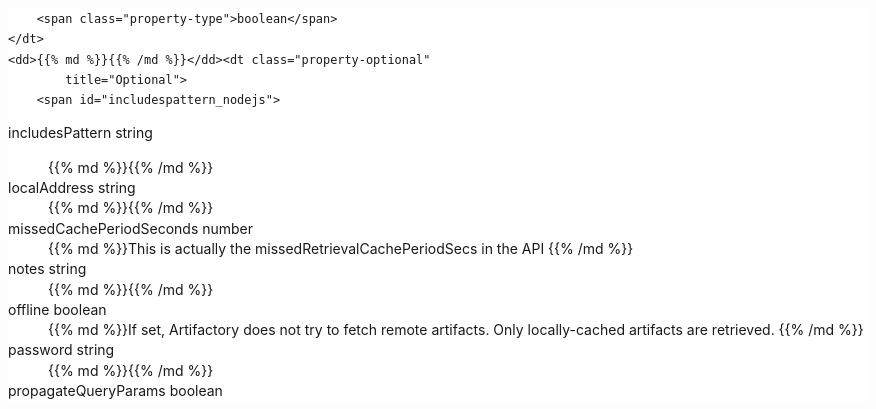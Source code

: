         <span class="property-type">boolean</span>
    </dt>
    <dd>{{% md %}}{{% /md %}}</dd><dt class="property-optional"
            title="Optional">
        <span id="includespattern_nodejs">
<a href="#includespattern_nodejs" style="color: inherit; text-decoration: inherit;">includes<wbr>Pattern</a>
</span>
        <span class="property-indicator"></span>
        <span class="property-type">string</span>
    </dt>
    <dd>{{% md %}}{{% /md %}}</dd><dt class="property-optional"
            title="Optional">
        <span id="localaddress_nodejs">
<a href="#localaddress_nodejs" style="color: inherit; text-decoration: inherit;">local<wbr>Address</a>
</span>
        <span class="property-indicator"></span>
        <span class="property-type">string</span>
    </dt>
    <dd>{{% md %}}{{% /md %}}</dd><dt class="property-optional"
            title="Optional">
        <span id="missedcacheperiodseconds_nodejs">
<a href="#missedcacheperiodseconds_nodejs" style="color: inherit; text-decoration: inherit;">missed<wbr>Cache<wbr>Period<wbr>Seconds</a>
</span>
        <span class="property-indicator"></span>
        <span class="property-type">number</span>
    </dt>
    <dd>{{% md %}}This is actually the missedRetrievalCachePeriodSecs in the API
{{% /md %}}</dd><dt class="property-optional"
            title="Optional">
        <span id="notes_nodejs">
<a href="#notes_nodejs" style="color: inherit; text-decoration: inherit;">notes</a>
</span>
        <span class="property-indicator"></span>
        <span class="property-type">string</span>
    </dt>
    <dd>{{% md %}}{{% /md %}}</dd><dt class="property-optional"
            title="Optional">
        <span id="offline_nodejs">
<a href="#offline_nodejs" style="color: inherit; text-decoration: inherit;">offline</a>
</span>
        <span class="property-indicator"></span>
        <span class="property-type">boolean</span>
    </dt>
    <dd>{{% md %}}If set, Artifactory does not try to fetch remote artifacts. Only locally-cached artifacts are retrieved.
{{% /md %}}</dd><dt class="property-optional"
            title="Optional">
        <span id="password_nodejs">
<a href="#password_nodejs" style="color: inherit; text-decoration: inherit;">password</a>
</span>
        <span class="property-indicator"></span>
        <span class="property-type">string</span>
    </dt>
    <dd>{{% md %}}{{% /md %}}</dd><dt class="property-optional"
            title="Optional">
        <span id="propagatequeryparams_nodejs">
<a href="#propagatequeryparams_nodejs" style="color: inherit; text-decoration: inherit;">propagate<wbr>Query<wbr>Params</a>
</span>
        <span class="property-indicator"></span>
        <span class="property-type">boolean</span>